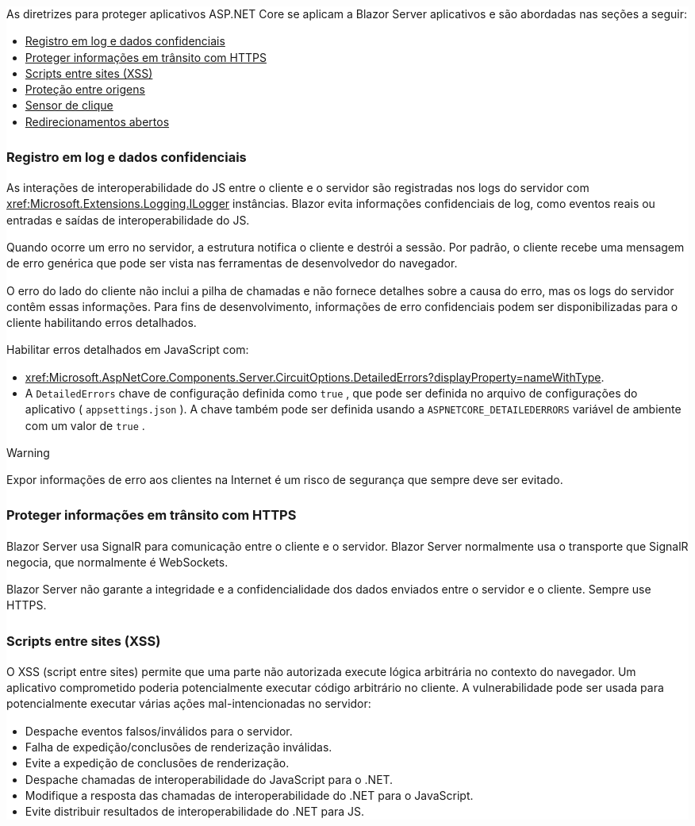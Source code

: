 As diretrizes para proteger aplicativos ASP.NET Core se aplicam a Blazor Server aplicativos e são abordadas nas seções a seguir:

* [Registro em log e dados confidenciais](#logging-and-sensitive-data)
* [Proteger informações em trânsito com HTTPS](#protect-information-in-transit-with-https)
* [Scripts entre sites (XSS)](#cross-site-scripting-xss)
* [Proteção entre origens](#cross-origin-protection)
* [Sensor de clique](#click-jacking)
* [Redirecionamentos abertos](#open-redirects)

### <a name="logging-and-sensitive-data"></a>Registro em log e dados confidenciais

As interações de interoperabilidade do JS entre o cliente e o servidor são registradas nos logs do servidor com <xref:Microsoft.Extensions.Logging.ILogger> instâncias. Blazor evita informações confidenciais de log, como eventos reais ou entradas e saídas de interoperabilidade do JS.

Quando ocorre um erro no servidor, a estrutura notifica o cliente e destrói a sessão. Por padrão, o cliente recebe uma mensagem de erro genérica que pode ser vista nas ferramentas de desenvolvedor do navegador.

O erro do lado do cliente não inclui a pilha de chamadas e não fornece detalhes sobre a causa do erro, mas os logs do servidor contêm essas informações. Para fins de desenvolvimento, informações de erro confidenciais podem ser disponibilizadas para o cliente habilitando erros detalhados.

Habilitar erros detalhados em JavaScript com:

* <xref:Microsoft.AspNetCore.Components.Server.CircuitOptions.DetailedErrors?displayProperty=nameWithType>.
* A `DetailedErrors` chave de configuração definida como `true` , que pode ser definida no arquivo de configurações do aplicativo ( `appsettings.json` ). A chave também pode ser definida usando a `ASPNETCORE_DETAILEDERRORS` variável de ambiente com um valor de `true` .

> [!WARNING]
> Expor informações de erro aos clientes na Internet é um risco de segurança que sempre deve ser evitado.

### <a name="protect-information-in-transit-with-https"></a>Proteger informações em trânsito com HTTPS

Blazor Server usa SignalR para comunicação entre o cliente e o servidor. Blazor Server normalmente usa o transporte que SignalR negocia, que normalmente é WebSockets.

Blazor Server não garante a integridade e a confidencialidade dos dados enviados entre o servidor e o cliente. Sempre use HTTPS.

### <a name="cross-site-scripting-xss"></a>Scripts entre sites (XSS)

O XSS (script entre sites) permite que uma parte não autorizada execute lógica arbitrária no contexto do navegador. Um aplicativo comprometido poderia potencialmente executar código arbitrário no cliente. A vulnerabilidade pode ser usada para potencialmente executar várias ações mal-intencionadas no servidor:

* Despache eventos falsos/inválidos para o servidor.
* Falha de expedição/conclusões de renderização inválidas.
* Evite a expedição de conclusões de renderização.
* Despache chamadas de interoperabilidade do JavaScript para o .NET.
* Modifique a resposta das chamadas de interoperabilidade do .NET para o JavaScript.
* Evite distribuir resultados de interoperabilidade do .NET para JS.
